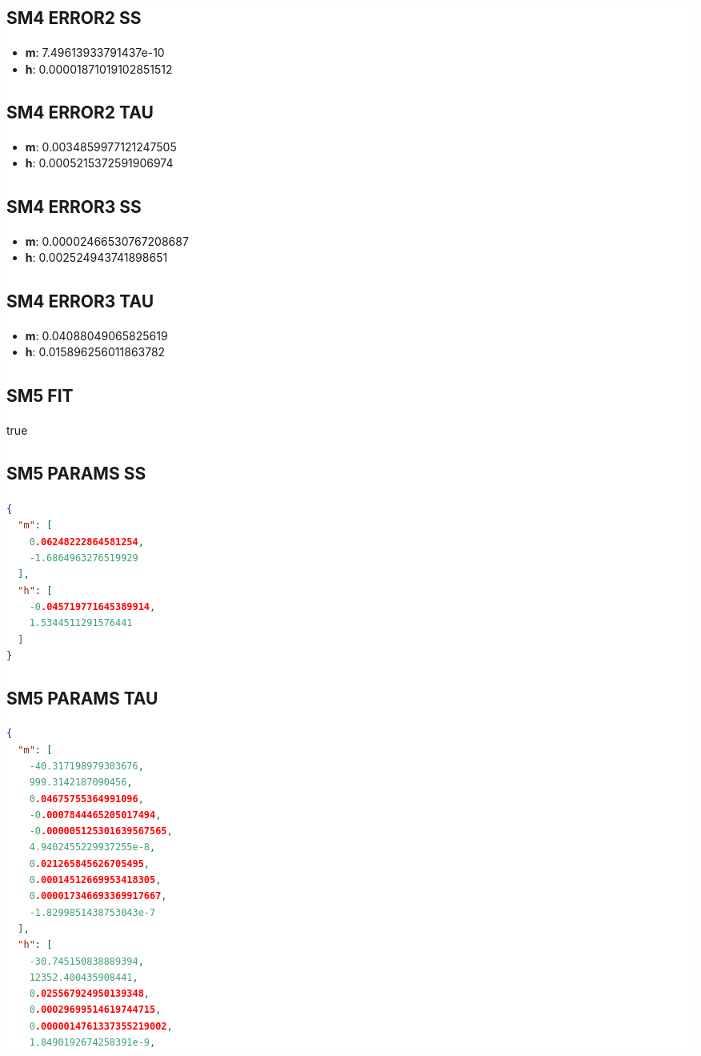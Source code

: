 ## SM4 ERROR2 SS

- **m**: 7.49613933791437e-10
- **h**: 0.00001871019102851512

## SM4 ERROR2 TAU

- **m**: 0.0034859977121247505
- **h**: 0.0005215372591906974

## SM4 ERROR3 SS

- **m**: 0.00002466530767208687
- **h**: 0.002524943741898651

## SM4 ERROR3 TAU

- **m**: 0.04088049065825619
- **h**: 0.015896256011863782

## SM5 FIT

true

## SM5 PARAMS SS

```json
{
  "m": [
    0.06248222864581254,
    -1.6864963276519929
  ],
  "h": [
    -0.045719771645389914,
    1.5344511291576441
  ]
}
```

## SM5 PARAMS TAU

```json
{
  "m": [
    -40.317198979303676,
    999.3142187090456,
    0.04675755364991096,
    -0.0007844465205017494,
    -0.000005125301639567565,
    4.9402455229937255e-8,
    0.021265845626705495,
    0.00014512669953418305,
    0.000017346693369917667,
    -1.8299851438753043e-7
  ],
  "h": [
    -30.745150838889394,
    12352.400435908441,
    0.025567924950139348,
    0.00029699514619744715,
    0.0000014761337355219002,
    1.8490192674258391e-9,
```